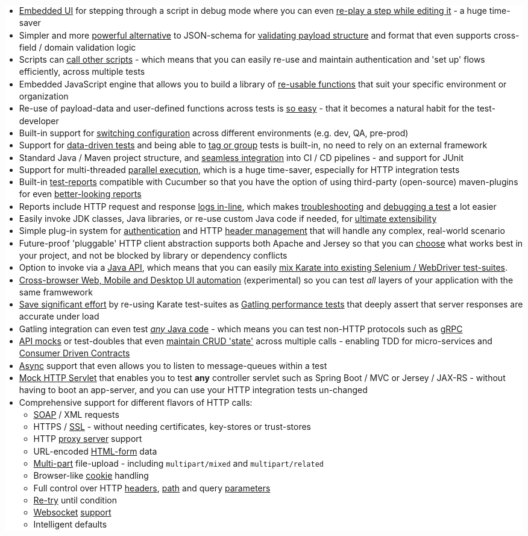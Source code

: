 * [Embedded UI](https://github.com/intuit/karate/wiki/Karate-UI) for stepping through a script in debug mode where you can even [re-play a step while editing it](https://twitter.com/ptrthomas/status/889356965461217281) - a huge time-saver
* Simpler and more [powerful alternative](https://twitter.com/KarateDSL/status/878984854012022784) to JSON-schema for [validating payload structure](#schema-validation) and format that even supports cross-field / domain validation logic
* Scripts can [call other scripts](#calling-other-feature-files) - which means that you can easily re-use and maintain authentication and 'set up' flows efficiently, across multiple tests
* Embedded JavaScript engine that allows you to build a library of [re-usable functions](#calling-javascript-functions) that suit your specific environment or organization
* Re-use of payload-data and user-defined functions across tests is [so easy](#reading-files) - that it becomes a natural habit for the test-developer
* Built-in support for [switching configuration](#switching-the-environment) across different environments (e.g. dev, QA, pre-prod)
* Support for [data-driven tests](#data-driven-tests) and being able to [tag or group](#tags) tests is built-in, no need to rely on an external framework
* Standard Java / Maven project structure, and [seamless integration](#command-line) into CI / CD pipelines - and support for JUnit
* Support for multi-threaded [parallel execution](#parallel-execution), which is a huge time-saver, especially for HTTP integration tests
* Built-in [test-reports](#test-reports) compatible with Cucumber so that you have the option of using third-party (open-source) maven-plugins for even [better-looking reports](karate-demo#example-report)
* Reports include HTTP request and response [logs in-line](#test-reports), which makes [troubleshooting](https://twitter.com/KarateDSL/status/899671441221623809) and [debugging a test](https://twitter.com/KarateDSL/status/935029435140489216) a lot easier
* Easily invoke JDK classes, Java libraries, or re-use custom Java code if needed, for [ultimate extensibility](#calling-java)
* Simple plug-in system for [authentication](#http-basic-authentication-example) and HTTP [header management](#configure-headers) that will handle any complex, real-world scenario
* Future-proof 'pluggable' HTTP client abstraction supports both Apache and Jersey so that you can [choose](#maven) what works best in your project, and not be blocked by library or dependency conflicts
* Option to invoke via a [Java API](#java-api),  which means that you can easily [mix Karate into existing Selenium / WebDriver test-suites](https://stackoverflow.com/q/47795762/143475).
* [Cross-browser Web, Mobile and Desktop UI automation](karate-core) (experimental) so you can test *all* layers of your application with the same framwework
* [Save significant effort](https://twitter.com/ptrthomas/status/986463717465391104) by re-using Karate test-suites as [Gatling performance tests](karate-gatling) that deeply assert that server responses are accurate under load
* Gatling integration can even test [*any* Java code](https://github.com/intuit/karate/tree/master/karate-gatling#custom) - which means you can test non-HTTP protocols such as [gRPC](https://thinkerou.com/karate-grpc/)
* [API mocks](karate-netty) or test-doubles that even [maintain CRUD 'state'](https://hackernoon.com/api-consumer-contract-tests-and-test-doubles-with-karate-72c30ea25c18) across multiple calls - enabling TDD for micro-services and [Consumer Driven Contracts](https://martinfowler.com/articles/consumerDrivenContracts.html)
* [Async](#async) support that even allows you to listen to message-queues within a test
* [Mock HTTP Servlet](karate-mock-servlet) that enables you to test __any__ controller servlet such as Spring Boot / MVC or Jersey / JAX-RS - without having to boot an app-server, and you can use your HTTP integration tests un-changed
* Comprehensive support for different flavors of HTTP calls:
  * [SOAP](#soap-action) / XML requests
  * HTTPS / [SSL](#configure) - without needing certificates, key-stores or trust-stores
  * HTTP [proxy server](#configure) support
  * URL-encoded [HTML-form](#form-field) data
  * [Multi-part](#multipart-field) file-upload - including `multipart/mixed` and `multipart/related`
  * Browser-like [cookie](#cookie) handling
  * Full control over HTTP [headers](#header), [path](#path) and query [parameters](#param)
  * [Re-try](#retry-until) until condition
  * [Websocket](http://www.websocket.org) [support](#async)
  * Intelligent defaults

